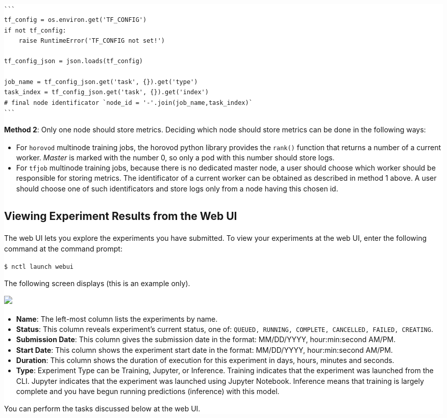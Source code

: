     ```
    tf_config = os.environ.get('TF_CONFIG')
    if not tf_config:
        raise RuntimeError('TF_CONFIG not set!')

    tf_config_json = json.loads(tf_config)

    job_name = tf_config_json.get('task', {}).get('type')
    task_index = tf_config_json.get('task', {}).get('index')
    # final node identificator `node_id = '-'.join(job_name,task_index)`
    ```

**Method 2**: Only one node should store metrics. Deciding which node should store metrics can be done in the following ways:  
   * For `horovod` multinode training jobs, the horovod python library provides the `rank()` function that returns a number
of a current worker. _Master_ is marked with the number 0, so only a pod with this number should store logs.
   * For `tfjob` multinode training jobs, because there is no dedicated master node, a user should choose which worker should
be responsible for storing metrics. The identificator of a current worker can be obtained as described in method 1 above. A user
should choose one of such identificators and store logs only from a node having this chosen id. 
   
## Viewing Experiment Results from the Web UI

The web UI lets you explore the experiments you have submitted. To view your experiments at the web UI, enter the following command at the command prompt:

`$ nctl launch webui`

The following screen displays (this is an example only).

![](images/web_ui.png) 


* **Name**: The left-most column lists the experiments by name.
* **Status**: This column reveals experiment’s current status, one of: `QUEUED, RUNNING, COMPLETE, CANCELLED, FAILED, CREATING`.
* **Submission Date**: This column gives the submission date in the format: MM/DD/YYYY, hour:min:second AM/PM.
* **Start Date**: This column shows the experiment start date in the format: MM/DD/YYYY, hour:min:second AM/PM.
* **Duration**: This column shows the duration of execution for this experiment in days, hours, minutes and seconds.
* **Type**: Experiment Type can be Training, Jupyter, or Inference. Training indicates that the experiment was launched from the CLI. Jupyter indicates that the experiment was launched using Jupyter Notebook. Inference means that training is largely complete and you have begun running predictions (inference) with this model.

You can perform the tasks discussed below at the web UI.
